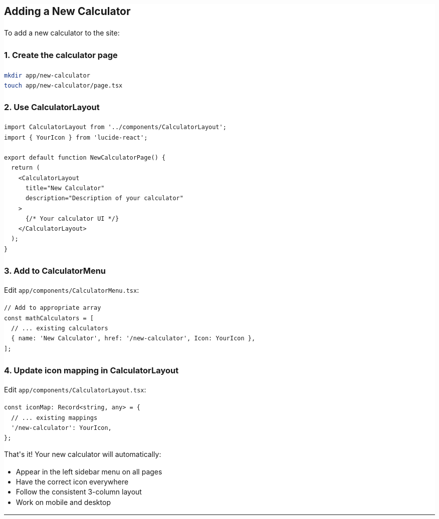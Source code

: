 
## Adding a New Calculator

To add a new calculator to the site:

### 1. Create the calculator page
```bash
mkdir app/new-calculator
touch app/new-calculator/page.tsx
```

### 2. Use CalculatorLayout
```tsx
import CalculatorLayout from '../components/CalculatorLayout';
import { YourIcon } from 'lucide-react';

export default function NewCalculatorPage() {
  return (
    <CalculatorLayout
      title="New Calculator"
      description="Description of your calculator"
    >
      {/* Your calculator UI */}
    </CalculatorLayout>
  );
}
```

### 3. Add to CalculatorMenu
Edit `app/components/CalculatorMenu.tsx`:

```tsx
// Add to appropriate array
const mathCalculators = [
  // ... existing calculators
  { name: 'New Calculator', href: '/new-calculator', Icon: YourIcon },
];
```

### 4. Update icon mapping in CalculatorLayout
Edit `app/components/CalculatorLayout.tsx`:

```tsx
const iconMap: Record<string, any> = {
  // ... existing mappings
  '/new-calculator': YourIcon,
};
```

That's it! Your new calculator will automatically:
- Appear in the left sidebar menu on all pages
- Have the correct icon everywhere
- Follow the consistent 3-column layout
- Work on mobile and desktop

---